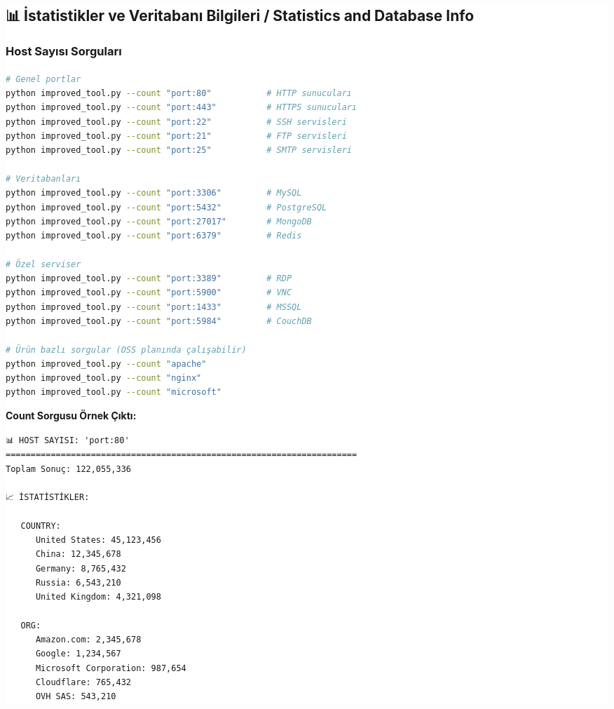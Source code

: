 ## 📊 İstatistikler ve Veritabanı Bilgileri / Statistics and Database Info

### Host Sayısı Sorguları
```bash
# Genel portlar
python improved_tool.py --count "port:80"           # HTTP sunucuları
python improved_tool.py --count "port:443"          # HTTPS sunucuları
python improved_tool.py --count "port:22"           # SSH servisleri
python improved_tool.py --count "port:21"           # FTP servisleri
python improved_tool.py --count "port:25"           # SMTP servisleri

# Veritabanları
python improved_tool.py --count "port:3306"         # MySQL
python improved_tool.py --count "port:5432"         # PostgreSQL
python improved_tool.py --count "port:27017"        # MongoDB
python improved_tool.py --count "port:6379"         # Redis

# Özel serviser
python improved_tool.py --count "port:3389"         # RDP
python improved_tool.py --count "port:5900"         # VNC
python improved_tool.py --count "port:1433"         # MSSQL
python improved_tool.py --count "port:5984"         # CouchDB

# Ürün bazlı sorgular (OSS planında çalışabilir)
python improved_tool.py --count "apache"
python improved_tool.py --count "nginx"
python improved_tool.py --count "microsoft"
```

**Count Sorgusu Örnek Çıktı:**
```
📊 HOST SAYISI: 'port:80'
======================================================================
Toplam Sonuç: 122,055,336

📈 İSTATİSTİKLER:

   COUNTRY:
      United States: 45,123,456
      China: 12,345,678
      Germany: 8,765,432
      Russia: 6,543,210
      United Kingdom: 4,321,098

   ORG:
      Amazon.com: 2,345,678
      Google: 1,234,567
      Microsoft Corporation: 987,654
      Cloudflare: 765,432
      OVH SAS: 543,210
```
